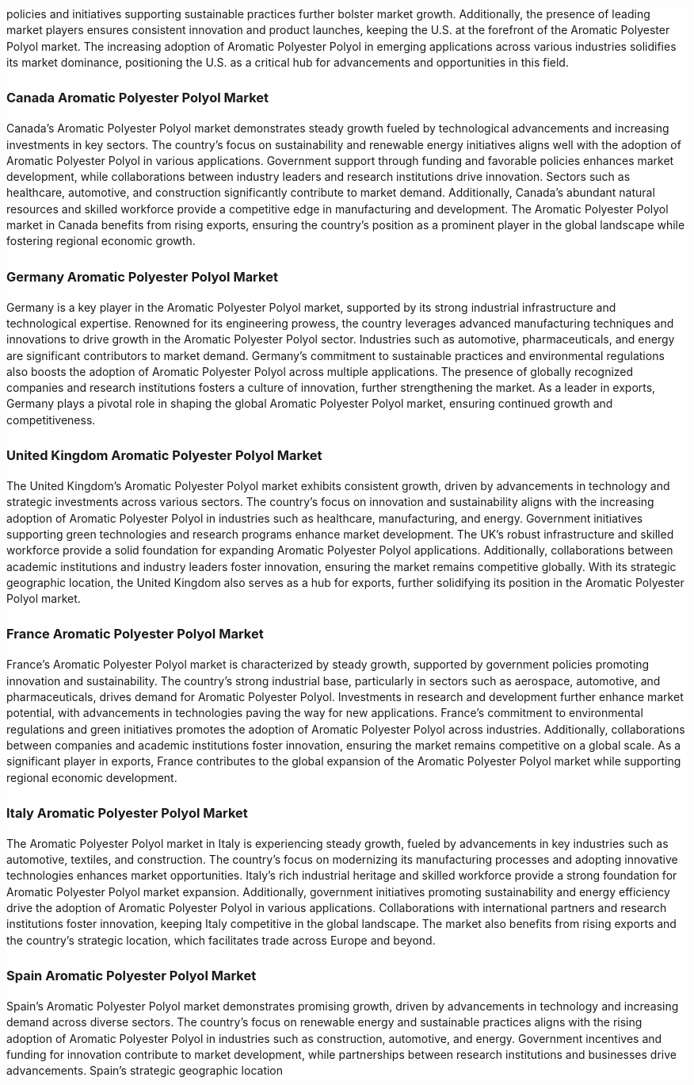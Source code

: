 policies and initiatives supporting sustainable practices further bolster market growth. Additionally, the presence of leading market players ensures consistent innovation and product launches, keeping the U.S. at the forefront of the Aromatic Polyester Polyol market. The increasing adoption of Aromatic Polyester Polyol in emerging applications across various industries solidifies its market dominance, positioning the U.S. as a critical hub for advancements and opportunities in this field.</p><h3>Canada Aromatic Polyester Polyol Market</h3><p>Canada&rsquo;s Aromatic Polyester Polyol market demonstrates steady growth fueled by technological advancements and increasing investments in key sectors. The country&rsquo;s focus on sustainability and renewable energy initiatives aligns well with the adoption of Aromatic Polyester Polyol in various applications. Government support through funding and favorable policies enhances market development, while collaborations between industry leaders and research institutions drive innovation. Sectors such as healthcare, automotive, and construction significantly contribute to market demand. Additionally, Canada&rsquo;s abundant natural resources and skilled workforce provide a competitive edge in manufacturing and development. The Aromatic Polyester Polyol market in Canada benefits from rising exports, ensuring the country&rsquo;s position as a prominent player in the global landscape while fostering regional economic growth.</p><h3>Germany Aromatic Polyester Polyol Market</h3><p>Germany is a key player in the Aromatic Polyester Polyol market, supported by its strong industrial infrastructure and technological expertise. Renowned for its engineering prowess, the country leverages advanced manufacturing techniques and innovations to drive growth in the Aromatic Polyester Polyol sector. Industries such as automotive, pharmaceuticals, and energy are significant contributors to market demand. Germany&rsquo;s commitment to sustainable practices and environmental regulations also boosts the adoption of Aromatic Polyester Polyol across multiple applications. The presence of globally recognized companies and research institutions fosters a culture of innovation, further strengthening the market. As a leader in exports, Germany plays a pivotal role in shaping the global Aromatic Polyester Polyol market, ensuring continued growth and competitiveness.</p><h3>United Kingdom Aromatic Polyester Polyol Market</h3><p>The United Kingdom&rsquo;s Aromatic Polyester Polyol market exhibits consistent growth, driven by advancements in technology and strategic investments across various sectors. The country&rsquo;s focus on innovation and sustainability aligns with the increasing adoption of Aromatic Polyester Polyol in industries such as healthcare, manufacturing, and energy. Government initiatives supporting green technologies and research programs enhance market development. The UK&rsquo;s robust infrastructure and skilled workforce provide a solid foundation for expanding Aromatic Polyester Polyol applications. Additionally, collaborations between academic institutions and industry leaders foster innovation, ensuring the market remains competitive globally. With its strategic geographic location, the United Kingdom also serves as a hub for exports, further solidifying its position in the Aromatic Polyester Polyol market.</p><h3>France Aromatic Polyester Polyol Market</h3><p>France&rsquo;s Aromatic Polyester Polyol market is characterized by steady growth, supported by government policies promoting innovation and sustainability. The country&rsquo;s strong industrial base, particularly in sectors such as aerospace, automotive, and pharmaceuticals, drives demand for Aromatic Polyester Polyol. Investments in research and development further enhance market potential, with advancements in technologies paving the way for new applications. France&rsquo;s commitment to environmental regulations and green initiatives promotes the adoption of Aromatic Polyester Polyol across industries. Additionally, collaborations between companies and academic institutions foster innovation, ensuring the market remains competitive on a global scale. As a significant player in exports, France contributes to the global expansion of the Aromatic Polyester Polyol market while supporting regional economic development.</p><h3>Italy Aromatic Polyester Polyol Market</h3><p>The Aromatic Polyester Polyol market in Italy is experiencing steady growth, fueled by advancements in key industries such as automotive, textiles, and construction. The country&rsquo;s focus on modernizing its manufacturing processes and adopting innovative technologies enhances market opportunities. Italy&rsquo;s rich industrial heritage and skilled workforce provide a strong foundation for Aromatic Polyester Polyol market expansion. Additionally, government initiatives promoting sustainability and energy efficiency drive the adoption of Aromatic Polyester Polyol in various applications. Collaborations with international partners and research institutions foster innovation, keeping Italy competitive in the global landscape. The market also benefits from rising exports and the country&rsquo;s strategic location, which facilitates trade across Europe and beyond.</p><h3>Spain Aromatic Polyester Polyol Market</h3><p>Spain&rsquo;s Aromatic Polyester Polyol market demonstrates promising growth, driven by advancements in technology and increasing demand across diverse sectors. The country&rsquo;s focus on renewable energy and sustainable practices aligns with the rising adoption of Aromatic Polyester Polyol in industries such as construction, automotive, and energy. Government incentives and funding for innovation contribute to market development, while partnerships between research institutions and businesses drive advancements. Spain&rsquo;s strategic geographic location